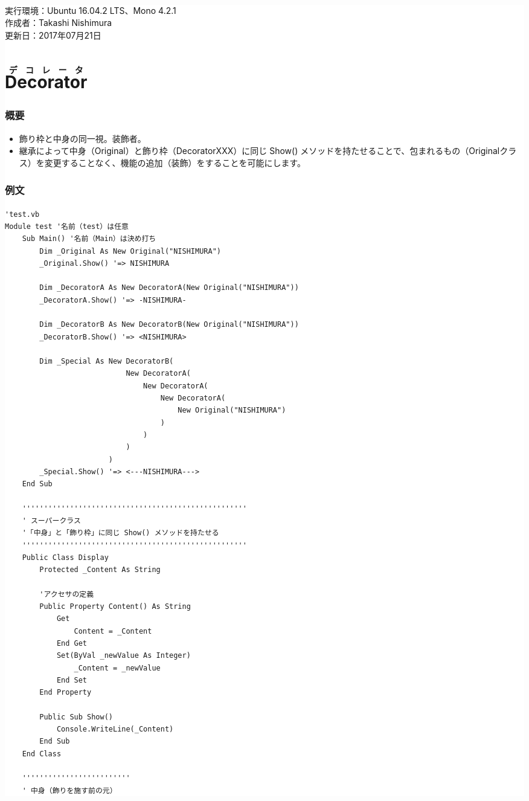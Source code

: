 実行環境：Ubuntu 16.04.2 LTS、Mono 4.2.1  
作成者：Takashi Nishimura  
更新日：2017年07月21日


<a name="Decorator"></a>
# <b><ruby>Decorator<rt>デコレータ</rt></ruby></b>

### 概要
* 飾り枠と中身の同一視。装飾者。
* 継承によって中身（Original）と飾り枠（DecoratorXXX）に同じ Show() メソッドを持たせることで、包まれるもの（Originalクラス）を変更することなく、機能の追加（装飾）をすることを可能にします。

### 例文
```
'test.vb
Module test '名前（test）は任意
    Sub Main() '名前（Main）は決め打ち
        Dim _Original As New Original("NISHIMURA")
        _Original.Show() '=> NISHIMURA

        Dim _DecoratorA As New DecoratorA(New Original("NISHIMURA"))
        _DecoratorA.Show() '=> -NISHIMURA-

        Dim _DecoratorB As New DecoratorB(New Original("NISHIMURA"))
        _DecoratorB.Show() '=> <NISHIMURA>

        Dim _Special As New DecoratorB(
                            New DecoratorA(
                                New DecoratorA(
                                    New DecoratorA(
                                        New Original("NISHIMURA")
                                    )
                                )
                            )
                        )
        _Special.Show() '=> <---NISHIMURA--->
    End Sub

    ''''''''''''''''''''''''''''''''''''''''''''''''''''
    ' スーパークラス
    '「中身」と「飾り枠」に同じ Show() メソッドを持たせる
    ''''''''''''''''''''''''''''''''''''''''''''''''''''
    Public Class Display
        Protected _Content As String

        'アクセサの定義
        Public Property Content() As String
            Get
                Content = _Content
            End Get
            Set(ByVal _newValue As Integer)
                _Content = _newValue
            End Set
        End Property

        Public Sub Show()
            Console.WriteLine(_Content)
        End Sub
    End Class

    '''''''''''''''''''''''''
    ' 中身（飾りを施す前の元）
```